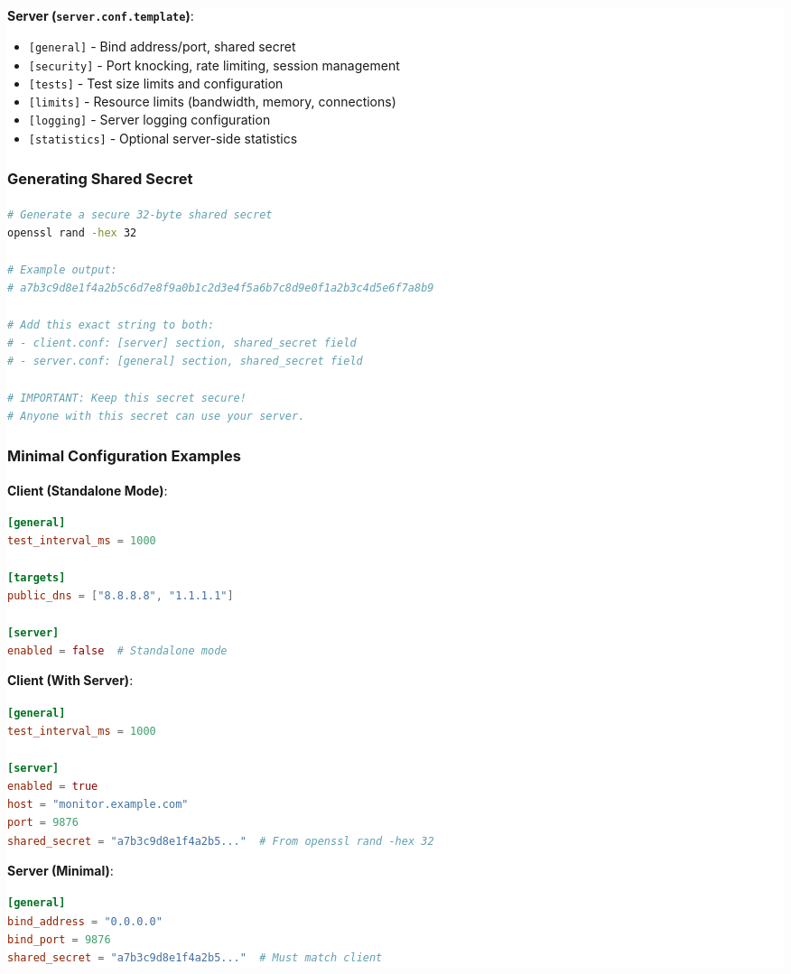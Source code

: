 **Server (`server.conf.template`)**:
- `[general]` - Bind address/port, shared secret
- `[security]` - Port knocking, rate limiting, session management
- `[tests]` - Test size limits and configuration
- `[limits]` - Resource limits (bandwidth, memory, connections)
- `[logging]` - Server logging configuration
- `[statistics]` - Optional server-side statistics

### Generating Shared Secret

```bash
# Generate a secure 32-byte shared secret
openssl rand -hex 32

# Example output:
# a7b3c9d8e1f4a2b5c6d7e8f9a0b1c2d3e4f5a6b7c8d9e0f1a2b3c4d5e6f7a8b9

# Add this exact string to both:
# - client.conf: [server] section, shared_secret field
# - server.conf: [general] section, shared_secret field

# IMPORTANT: Keep this secret secure!
# Anyone with this secret can use your server.
```

### Minimal Configuration Examples

**Client (Standalone Mode)**:
```toml
[general]
test_interval_ms = 1000

[targets]
public_dns = ["8.8.8.8", "1.1.1.1"]

[server]
enabled = false  # Standalone mode
```

**Client (With Server)**:
```toml
[general]
test_interval_ms = 1000

[server]
enabled = true
host = "monitor.example.com"
port = 9876
shared_secret = "a7b3c9d8e1f4a2b5..."  # From openssl rand -hex 32
```

**Server (Minimal)**:
```toml
[general]
bind_address = "0.0.0.0"
bind_port = 9876
shared_secret = "a7b3c9d8e1f4a2b5..."  # Must match client
```

